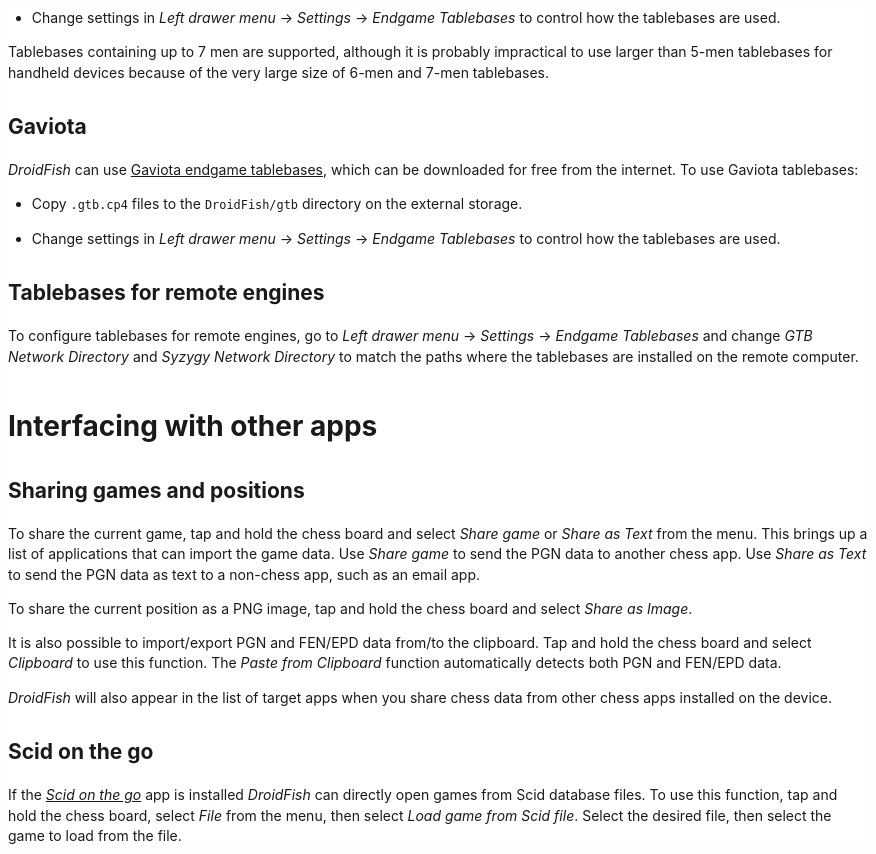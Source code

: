 * Change settings in *Left drawer menu* -> *Settings* -> *Endgame Tablebases* to
  control how the tablebases are used.

Tablebases containing up to 7 men are supported, although it is probably
impractical to use larger than 5-men tablebases for handheld devices because of
the very large size of 6-men and 7-men tablebases.


## Gaviota

*DroidFish* can use [Gaviota endgame tablebases](http://sites.google.com/site/gaviotachessengine/Home/endgame-tablebases-1),
which can be downloaded for free from the internet. To use Gaviota tablebases:

* Copy `.gtb.cp4` files to the `DroidFish/gtb` directory on the external
  storage.

* Change settings in *Left drawer menu* -> *Settings* -> *Endgame Tablebases* to
  control how the tablebases are used.


## Tablebases for remote engines

To configure tablebases for remote engines, go to *Left drawer menu* ->
*Settings* -> *Endgame Tablebases* and change *GTB Network Directory* and
*Syzygy Network Directory* to match the paths where the tablebases are installed
on the remote computer.


# Interfacing with other apps

## Sharing games and positions

To share the current game, tap and hold the chess board and select *Share game*
or *Share as Text* from the menu. This brings up a list of applications that can
import the game data. Use *Share game* to send the PGN data to another chess
app. Use *Share as Text* to send the PGN data as text to a non-chess app, such
as an email app.

To share the current position as a PNG image, tap and hold the chess board and
select *Share as Image*.

It is also possible to import/export PGN and FEN/EPD data from/to the
clipboard. Tap and hold the chess board and select *Clipboard* to use this
function. The *Paste from Clipboard* function automatically detects both PGN and
FEN/EPD data.

*DroidFish* will also appear in the list of target apps when you share chess
data from other chess apps installed on the device.

## Scid on the go

If the [*Scid on the go*](https://play.google.com/store/apps/details?id=org.scid.android)
app is installed *DroidFish* can directly open games from Scid database files.
To use this function, tap and hold the chess board, select *File* from the menu,
then select *Load game from Scid file*. Select the desired file, then select the
game to load from the file.
